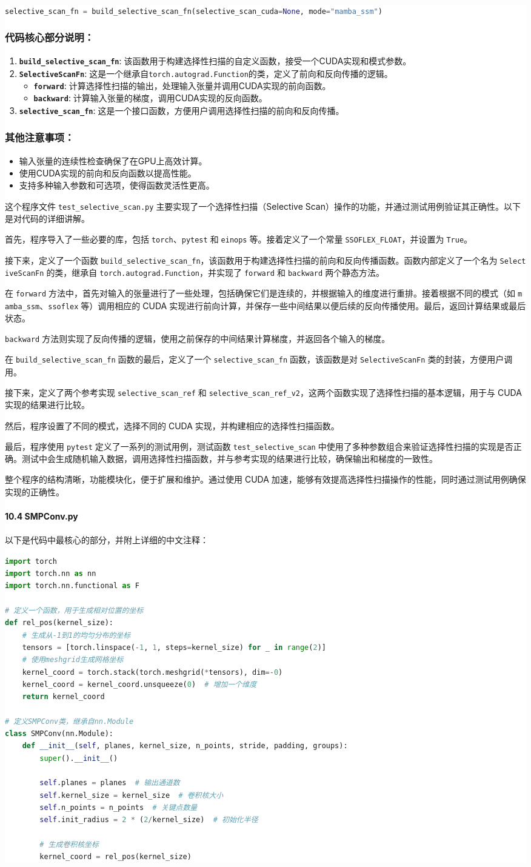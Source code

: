 ```python
selective_scan_fn = build_selective_scan_fn(selective_scan_cuda=None, mode="mamba_ssm")
```

### 代码核心部分说明：
1. **`build_selective_scan_fn`**: 该函数用于构建选择性扫描的自定义函数，接受一个CUDA实现和模式参数。
2. **`SelectiveScanFn`**: 这是一个继承自`torch.autograd.Function`的类，定义了前向和反向传播的逻辑。
   - **`forward`**: 计算选择性扫描的输出，处理输入张量并调用CUDA实现的前向函数。
   - **`backward`**: 计算输入张量的梯度，调用CUDA实现的反向函数。
3. **`selective_scan_fn`**: 这是一个接口函数，方便用户调用选择性扫描的前向和反向传播。

### 其他注意事项：
- 输入张量的连续性检查确保了在GPU上高效计算。
- 使用CUDA实现的前向和反向函数以提高性能。
- 支持多种输入参数和可选项，使得函数灵活性更高。

这个程序文件 `test_selective_scan.py` 主要实现了一个选择性扫描（Selective Scan）操作的功能，并通过测试用例验证其正确性。以下是对代码的详细讲解。

首先，程序导入了一些必要的库，包括 `torch`、`pytest` 和 `einops` 等。接着定义了一个常量 `SSOFLEX_FLOAT`，并设置为 `True`。

接下来，定义了一个函数 `build_selective_scan_fn`，该函数用于构建选择性扫描的前向和反向传播函数。函数内部定义了一个名为 `SelectiveScanFn` 的类，继承自 `torch.autograd.Function`，并实现了 `forward` 和 `backward` 两个静态方法。

在 `forward` 方法中，首先对输入的张量进行了一些处理，包括确保它们是连续的，并根据输入的维度进行重排。接着根据不同的模式（如 `mamba_ssm`、`ssoflex` 等）调用相应的 CUDA 实现进行前向计算，并保存一些中间结果以便后续的反向传播使用。最后，返回计算结果或最后状态。

`backward` 方法则实现了反向传播的逻辑，使用之前保存的中间结果计算梯度，并返回各个输入的梯度。

在 `build_selective_scan_fn` 函数的最后，定义了一个 `selective_scan_fn` 函数，该函数是对 `SelectiveScanFn` 类的封装，方便用户调用。

接下来，定义了两个参考实现 `selective_scan_ref` 和 `selective_scan_ref_v2`，这两个函数实现了选择性扫描的基本逻辑，用于与 CUDA 实现的结果进行比较。

然后，程序设置了不同的模式，选择不同的 CUDA 实现，并构建相应的选择性扫描函数。

最后，程序使用 `pytest` 定义了一系列的测试用例，测试函数 `test_selective_scan` 中使用了多种参数组合来验证选择性扫描的实现是否正确。测试中会生成随机输入数据，调用选择性扫描函数，并与参考实现的结果进行比较，确保输出和梯度的一致性。

整个程序的结构清晰，功能模块化，便于扩展和维护。通过使用 CUDA 加速，能够有效提高选择性扫描操作的性能，同时通过测试用例确保实现的正确性。

#### 10.4 SMPConv.py

以下是代码中最核心的部分，并附上详细的中文注释：

```python
import torch
import torch.nn as nn
import torch.nn.functional as F

# 定义一个函数，用于生成相对位置的坐标
def rel_pos(kernel_size):
    # 生成从-1到1的均匀分布的坐标
    tensors = [torch.linspace(-1, 1, steps=kernel_size) for _ in range(2)]
    # 使用meshgrid生成网格坐标
    kernel_coord = torch.stack(torch.meshgrid(*tensors), dim=-0)
    kernel_coord = kernel_coord.unsqueeze(0)  # 增加一个维度
    return kernel_coord

# 定义SMPConv类，继承自nn.Module
class SMPConv(nn.Module):
    def __init__(self, planes, kernel_size, n_points, stride, padding, groups):
        super().__init__()

        self.planes = planes  # 输出通道数
        self.kernel_size = kernel_size  # 卷积核大小
        self.n_points = n_points  # 关键点数量
        self.init_radius = 2 * (2/kernel_size)  # 初始化半径

        # 生成卷积核坐标
        kernel_coord = rel_pos(kernel_size)
```